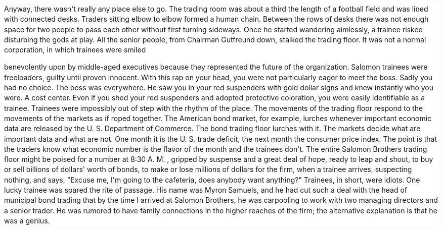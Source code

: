 Anyway, there wasn't really any place else to go.
The trading room was
about a third the length of a football field and was lined with connected
desks.
Traders sitting elbow to elbow formed a human chain.
Between the
rows of desks there was not enough space for two people to pass each
other without first turning sideways.
Once he started wandering
aimlessly, a trainee risked disturbing the gods at play.
All the
senior people, from Chairman Gutfreund down, stalked the trading floor.
It was not a normal corporation, in which trainees were smiled

benevolently upon by middle-aged executives because they represented
the future of the organization.
Salomon trainees were freeloaders, guilty
until proven innocent.
With this rap on your head, you were not
particularly eager to meet the boss.
Sadly you had no choice.
The boss
was everywhere.
He saw you in your red suspenders with gold dollar signs
and knew instantly who you were.
A cost center.
Even if you shed your red suspenders and adopted protective coloration,
you were easily identifiable as a trainee.
Trainees were impossibly out of
step with the rhythm of the place.
The movements of the trading floor
respond to the movements of the markets as if roped together.
The
American bond market, for example, lurches whenever important
economic data are released by the U.
S.
Department of Commerce.
The
bond trading floor lurches with it.
The markets decide what are
important data and what are not.
One month it is the U.
S.
trade deficit,
the next month the consumer price index.
The point is that the traders
know what economic number is the flavor of the month and the trainees
don't.
The entire Salomon Brothers trading floor might be poised for a
number at 8:30 A.
M.
, gripped by suspense and a great deal of hope, ready
to leap and shout, to buy or sell billions of dollars' worth of bonds, to
make or lose millions of dollars for the firm, when a trainee arrives,
suspecting nothing, and says, "Excuse me, I'm going to the cafeteria,
does anybody want anything?" Trainees, in short, were idiots.
One lucky trainee was spared the rite of passage.
His name was Myron
Samuels, and he had cut such a deal with the head of municipal bond
trading that by the time I arrived at Salomon Brothers, he was
carpooling to work with two managing directors and a senior trader.
He
was rumored to have family connections in the higher reaches of the
firm; the alternative explanation is that he was a genius.